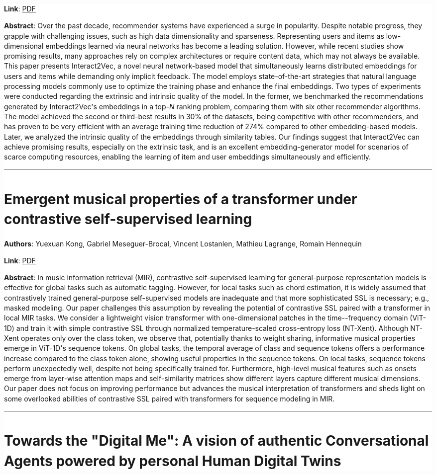 **Link**: [PDF](https://arxiv.org/pdf/2506.22648)  

**Abstract**: Over the past decade, recommender systems have experienced a surge in popularity. Despite notable progress, they grapple with challenging issues, such as high data dimensionality and sparseness. Representing users and items as low-dimensional embeddings learned via neural networks has become a leading solution. However, while recent studies show promising results, many approaches rely on complex architectures or require content data, which may not always be available. This paper presents Interact2Vec, a novel neural network-based model that simultaneously learns distributed embeddings for users and items while demanding only implicit feedback. The model employs state-of-the-art strategies that natural language processing models commonly use to optimize the training phase and enhance the final embeddings. Two types of experiments were conducted regarding the extrinsic and intrinsic quality of the model. In the former, we benchmarked the recommendations generated by Interact2Vec's embeddings in a top-$N$ ranking problem, comparing them with six other recommender algorithms. The model achieved the second or third-best results in 30\% of the datasets, being competitive with other recommenders, and has proven to be very efficient with an average training time reduction of 274\% compared to other embedding-based models. Later, we analyzed the intrinsic quality of the embeddings through similarity tables. Our findings suggest that Interact2Vec can achieve promising results, especially on the extrinsic task, and is an excellent embedding-generator model for scenarios of scarce computing resources, enabling the learning of item and user embeddings simultaneously and efficiently. 

---
# Emergent musical properties of a transformer under contrastive self-supervised learning 

**Authors**: Yuexuan Kong, Gabriel Meseguer-Brocal, Vincent Lostanlen, Mathieu Lagrange, Romain Hennequin  

**Link**: [PDF](https://arxiv.org/pdf/2506.23873)  

**Abstract**: In music information retrieval (MIR), contrastive self-supervised learning for general-purpose representation models is effective for global tasks such as automatic tagging. However, for local tasks such as chord estimation, it is widely assumed that contrastively trained general-purpose self-supervised models are inadequate and that more sophisticated SSL is necessary; e.g., masked modeling. Our paper challenges this assumption by revealing the potential of contrastive SSL paired with a transformer in local MIR tasks. We consider a lightweight vision transformer with one-dimensional patches in the time--frequency domain (ViT-1D) and train it with simple contrastive SSL through normalized temperature-scaled cross-entropy loss (NT-Xent). Although NT-Xent operates only over the class token, we observe that, potentially thanks to weight sharing, informative musical properties emerge in ViT-1D's sequence tokens. On global tasks, the temporal average of class and sequence tokens offers a performance increase compared to the class token alone, showing useful properties in the sequence tokens. On local tasks, sequence tokens perform unexpectedly well, despite not being specifically trained for. Furthermore, high-level musical features such as onsets emerge from layer-wise attention maps and self-similarity matrices show different layers capture different musical dimensions. Our paper does not focus on improving performance but advances the musical interpretation of transformers and sheds light on some overlooked abilities of contrastive SSL paired with transformers for sequence modeling in MIR. 

---
# Towards the "Digital Me": A vision of authentic Conversational Agents powered by personal Human Digital Twins 
